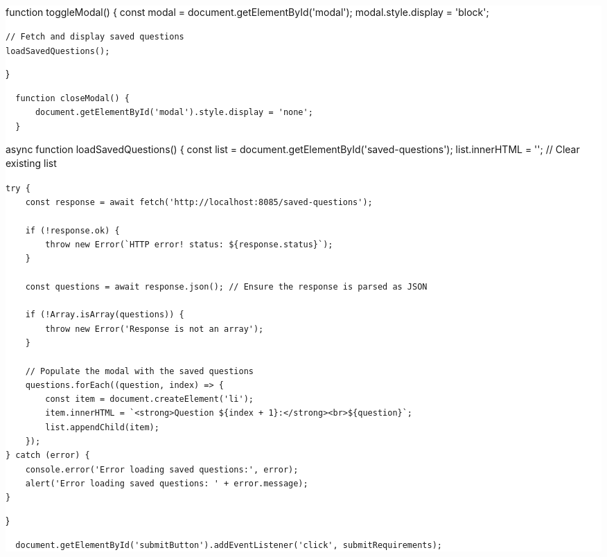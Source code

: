 function toggleModal() {
    const modal = document.getElementById('modal');
    modal.style.display = 'block';
    
    // Fetch and display saved questions
    loadSavedQuestions();
}

      
      function closeModal() {
          document.getElementById('modal').style.display = 'none';
      }
      
async function loadSavedQuestions() {
    const list = document.getElementById('saved-questions');
    list.innerHTML = ''; // Clear existing list

    try {
        const response = await fetch('http://localhost:8085/saved-questions');

        if (!response.ok) {
            throw new Error(`HTTP error! status: ${response.status}`);
        }

        const questions = await response.json(); // Ensure the response is parsed as JSON

        if (!Array.isArray(questions)) {
            throw new Error('Response is not an array');
        }

        // Populate the modal with the saved questions
        questions.forEach((question, index) => {
            const item = document.createElement('li');
            item.innerHTML = `<strong>Question ${index + 1}:</strong><br>${question}`;
            list.appendChild(item);
        });
    } catch (error) {
        console.error('Error loading saved questions:', error);
        alert('Error loading saved questions: ' + error.message);
    }
}

      
      document.getElementById('submitButton').addEventListener('click', submitRequirements);
   </script>
</body>